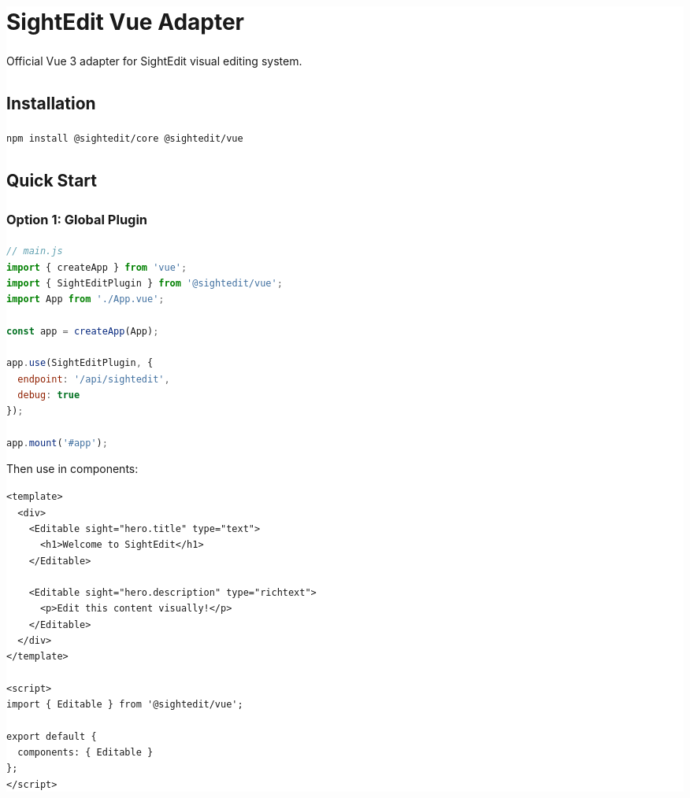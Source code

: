 # SightEdit Vue Adapter

Official Vue 3 adapter for SightEdit visual editing system.

## Installation

```bash
npm install @sightedit/core @sightedit/vue
```

## Quick Start

### Option 1: Global Plugin

```js
// main.js
import { createApp } from 'vue';
import { SightEditPlugin } from '@sightedit/vue';
import App from './App.vue';

const app = createApp(App);

app.use(SightEditPlugin, {
  endpoint: '/api/sightedit',
  debug: true
});

app.mount('#app');
```

Then use in components:

```vue
<template>
  <div>
    <Editable sight="hero.title" type="text">
      <h1>Welcome to SightEdit</h1>
    </Editable>
    
    <Editable sight="hero.description" type="richtext">
      <p>Edit this content visually!</p>
    </Editable>
  </div>
</template>

<script>
import { Editable } from '@sightedit/vue';

export default {
  components: { Editable }
};
</script>
```
